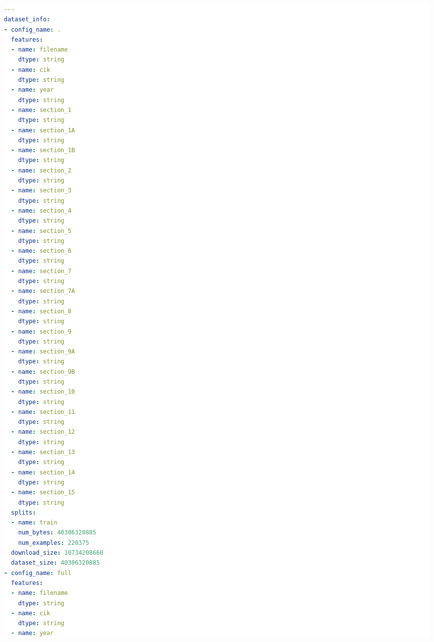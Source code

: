 ```yaml
---
dataset_info:
- config_name: .
  features:
  - name: filename
    dtype: string
  - name: cik
    dtype: string
  - name: year
    dtype: string
  - name: section_1
    dtype: string
  - name: section_1A
    dtype: string
  - name: section_1B
    dtype: string
  - name: section_2
    dtype: string
  - name: section_3
    dtype: string
  - name: section_4
    dtype: string
  - name: section_5
    dtype: string
  - name: section_6
    dtype: string
  - name: section_7
    dtype: string
  - name: section_7A
    dtype: string
  - name: section_8
    dtype: string
  - name: section_9
    dtype: string
  - name: section_9A
    dtype: string
  - name: section_9B
    dtype: string
  - name: section_10
    dtype: string
  - name: section_11
    dtype: string
  - name: section_12
    dtype: string
  - name: section_13
    dtype: string
  - name: section_14
    dtype: string
  - name: section_15
    dtype: string
  splits:
  - name: train
    num_bytes: 40306320885
    num_examples: 220375
  download_size: 10734208660
  dataset_size: 40306320885
- config_name: full
  features:
  - name: filename
    dtype: string
  - name: cik
    dtype: string
  - name: year
```